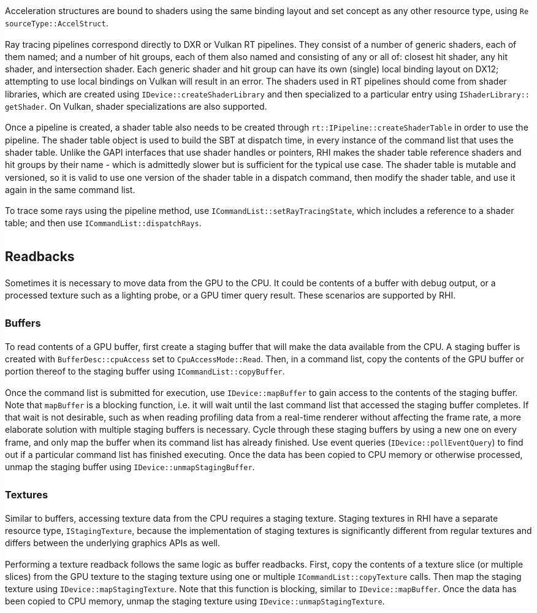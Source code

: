 Acceleration structures are bound to shaders using the same binding layout and set concept as any other resource type, using `ResourceType::AccelStruct`.

Ray tracing pipelines correspond directly to DXR or Vulkan RT pipelines. They consist of a number of generic shaders, each of them named; and a number of hit groups, each of them also named and consisting of any or all of: closest hit shader, any hit shader, and intersection shader. Each generic shader and hit group can have its own (single) local binding layout on DX12; attempting to use local bindings on Vulkan will result in an error. The shaders used in RT pipelines should come from shader libraries, which are created using `IDevice::createShaderLibrary` and then specialized to a particular entry using `IShaderLibrary::getShader`. On Vulkan, shader specializations are also supported.

Once a pipeline is created, a shader table also needs to be created through `rt::IPipeline::createShaderTable` in order to use the pipeline. The shader table object is used to build the SBT at dispatch time, in every instance of the command list that uses the shader table. Unlike the GAPI interfaces that use shader handles or pointers, RHI makes the shader table reference shaders and hit groups by their name - which is admittedly slower but is sufficient for the typical use case. The shader table is mutable and versioned, so it is valid to use one version of the shader table in a dispatch command, then modify the shader table, and use it again in the same command list.

To trace some rays using the pipeline method, use `ICommandList::setRayTracingState`, which includes a reference to a shader table; and then use `ICommandList::dispatchRays`.

## Readbacks

Sometimes it is necessary to move data from the GPU to the CPU. It could be contents of a buffer with debug output, or a processed texture such as a lighting probe, or a GPU timer query result. These scenarios are supported by RHI.

### Buffers

To read contents of a GPU buffer, first create a staging buffer that will make the data available from the CPU. A staging buffer is created with `BufferDesc::cpuAccess` set to `CpuAccessMode::Read`. Then, in a command list, copy the contents of the GPU buffer or portion thereof to the staging buffer using `ICommandList::copyBuffer`.

Once the command list is submitted for execution, use `IDevice::mapBuffer` to gain access to the contents of the staging buffer. Note that `mapBuffer` is a blocking function, i.e. it will wait until the last command list that accessed the staging buffer completes. If that wait is not desirable, such as when reading profiling data from a real-time renderer without affecting the frame rate, a more elaborate solution with multiple staging buffers is necessary. Cycle through these staging buffers by using a new one on every frame, and only map the buffer when its command list has already finished. Use event queries (`IDevice::pollEventQuery`) to find out if a particular command list has finished executing. Once the data has been copied to CPU memory or otherwise processed, unmap the staging buffer using `IDevice::unmapStagingBuffer`.

### Textures

Similar to buffers, accessing texture data from the CPU requires a staging texture. Staging textures in RHI have a separate resource type, `IStagingTexture`, because the implementation of staging textures is significantly different from regular textures and differs between the underlying graphics APIs as well.

Performing a texture readback follows the same logic as buffer readbacks. First, copy the contents of a texture slice (or multiple slices) from the GPU texture to the staging texture using one or multiple `ICommandList::copyTexture` calls. Then map the staging texture using `IDevice::mapStagingTexture`. Note that this function is blocking, similar to `IDevice::mapBuffer`. Once the data has been copied to CPU memory, unmap the staging texture using `IDevice::unmapStagingTexture`.
